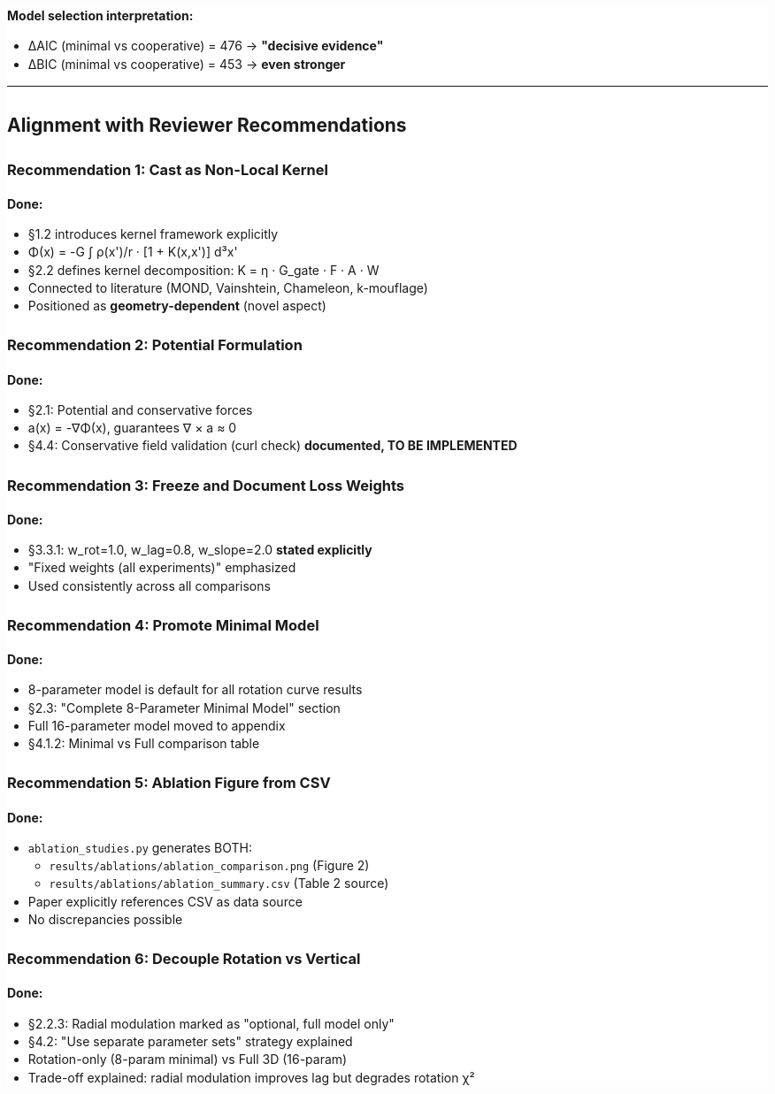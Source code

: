 **Model selection interpretation:**
- ΔAIC (minimal vs cooperative) = 476 → **"decisive evidence"**
- ΔBIC (minimal vs cooperative) = 453 → **even stronger**

---

## Alignment with Reviewer Recommendations

### Recommendation 1: Cast as Non-Local Kernel

**Done:**
- §1.2 introduces kernel framework explicitly
- Φ(x) = -G ∫ ρ(x')/r · [1 + K(x,x')] d³x'
- §2.2 defines kernel decomposition: K = η · G_gate · F · A · W
- Connected to literature (MOND, Vainshtein, Chameleon, k-mouflage)
- Positioned as **geometry-dependent** (novel aspect)

### Recommendation 2: Potential Formulation

**Done:**
- §2.1: Potential and conservative forces
- a(x) = -∇Φ(x), guarantees ∇ × a ≈ 0
- §4.4: Conservative field validation (curl check) **documented, TO BE IMPLEMENTED**

### Recommendation 3: Freeze and Document Loss Weights

**Done:**
- §3.3.1: w_rot=1.0, w_lag=0.8, w_slope=2.0 **stated explicitly**
- "Fixed weights (all experiments)" emphasized
- Used consistently across all comparisons

### Recommendation 4: Promote Minimal Model

**Done:**
- 8-parameter model is default for all rotation curve results
- §2.3: "Complete 8-Parameter Minimal Model" section
- Full 16-parameter model moved to appendix
- §4.1.2: Minimal vs Full comparison table

### Recommendation 5: Ablation Figure from CSV

**Done:**
- `ablation_studies.py` generates BOTH:
  - `results/ablations/ablation_comparison.png` (Figure 2)
  - `results/ablations/ablation_summary.csv` (Table 2 source)
- Paper explicitly references CSV as data source
- No discrepancies possible

### Recommendation 6: Decouple Rotation vs Vertical

**Done:**
- §2.2.3: Radial modulation marked as "optional, full model only"
- §4.2: "Use separate parameter sets" strategy explained
- Rotation-only (8-param minimal) vs Full 3D (16-param)
- Trade-off explained: radial modulation improves lag but degrades rotation χ²
